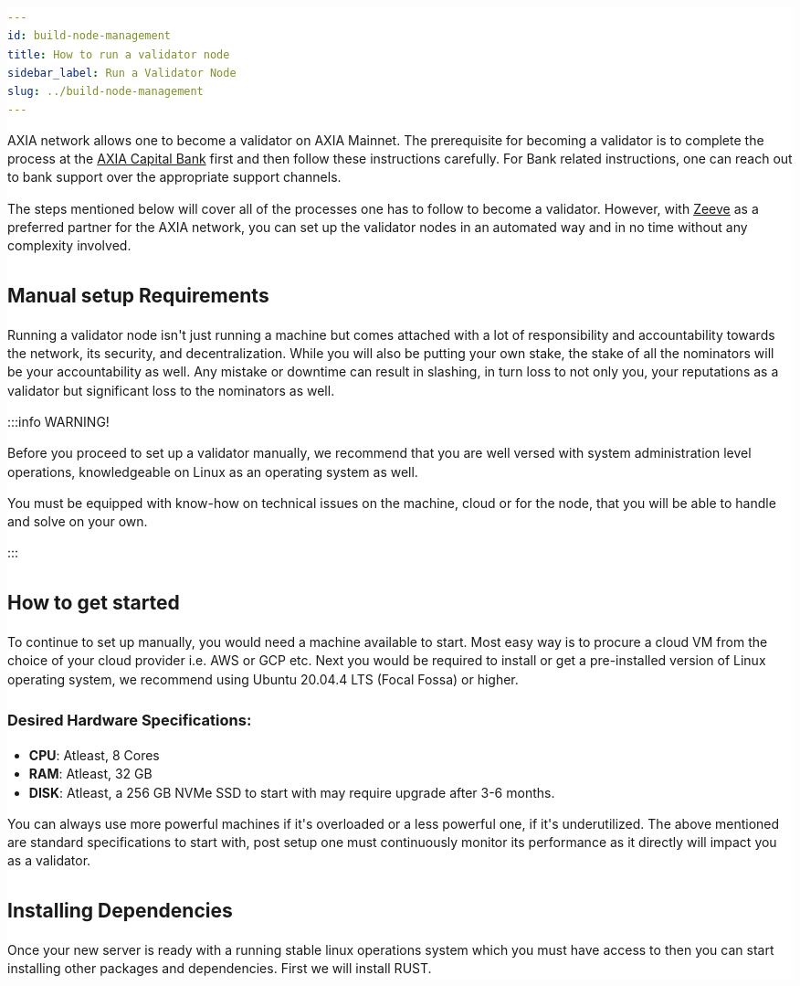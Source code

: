 ```yaml
---
id: build-node-management
title: How to run a validator node
sidebar_label: Run a Validator Node
slug: ../build-node-management
---
```


AXIA network allows one to become a validator on AXIA Mainnet. The prerequisite for becoming a validator is to complete the process at the [AXIA Capital Bank](https://web.axiacapitalbank.com/login) first and then follow these instructions carefully. For Bank related instructions, one can reach out to bank support over the appropriate support channels.

The steps mentioned below will cover all of the processes one has to follow to become a validator. However, with [Zeeve](https://www.zeeve.io) as a preferred partner for the AXIA network, you can set up the validator nodes in an automated way and in no time without any complexity involved.

## Manual setup Requirements
Running a validator node isn't just running a machine but comes attached with a lot of responsibility and accountability towards the network, its security, and decentralization. While you will also be putting your own stake, the stake of all the nominators will be your accountability as well. Any mistake or downtime can result in slashing, in turn loss to not only you, your reputations as a validator but significant loss to the nominators as well.

:::info WARNING!

Before you proceed to set up a validator manually, we recommend that you are well versed with system administration level operations, knowledgeable on Linux as an operating system as well.

You must be equipped with know-how on technical issues on the machine, cloud or for the node, that you will be able to handle and solve on your own.

:::

## How to get started
To continue to set up manually, you would need a machine available to start. Most easy way is to procure a cloud VM from the choice of your cloud provider i.e. AWS or GCP etc. Next you would be required to install or get a pre-installed version of Linux operating system, we recommend using Ubuntu 20.04.4 LTS (Focal Fossa) or higher.

### Desired Hardware Specifications:
* **CPU**: Atleast, 8 Cores
* **RAM**: Atleast, 32 GB
* **DISK**: Atleast, a 256 GB NVMe SSD to start with may  require upgrade after 3-6 months.

You can always use more powerful machines if it's overloaded or a less powerful one, if it's underutilized. The above mentioned are standard specifications to start with, post setup one must continuously monitor its performance as it directly will impact you as a validator.


## Installing Dependencies
Once your new server is ready with a running stable linux operations system which you must have access to then you can start installing other packages and dependencies. First we will install RUST.

